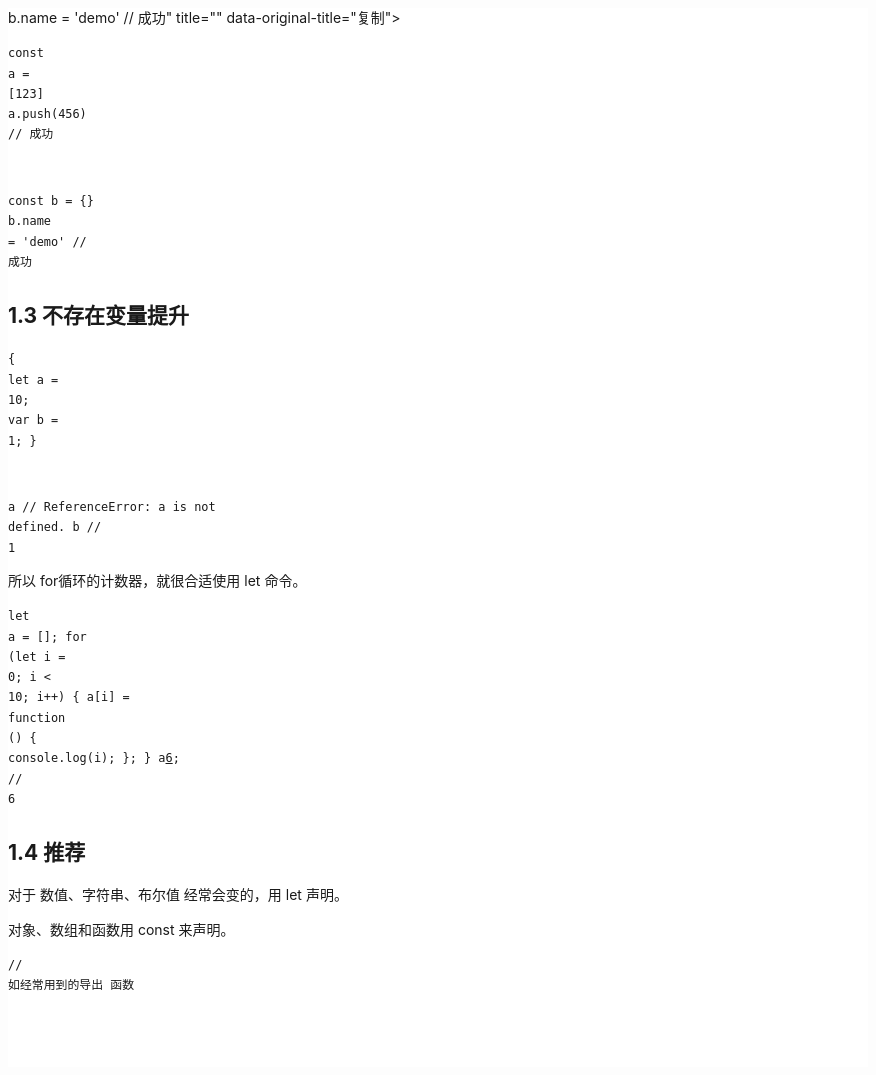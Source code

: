 b.name = &apos;demo&apos;  // &#x6210;&#x529F;" title="" data-original-title="&#x590D;&#x5236;"></span> <span type="button" class="saveToNote code-tool" data-toggle="tooltip" data-placement="top" title="" data-original-title="&#x653E;&#x8FDB;&#x7B14;&#x8BB0;"></span></div></div><pre class="hljs stylus"><code>const <span class="hljs-selector-tag">a</span> = [<span class="hljs-number">123</span>]
<span class="hljs-selector-tag">a</span>.push(<span class="hljs-number">456</span>) <span class="hljs-comment">// &#x6210;&#x529F;</span>

const <span class="hljs-selector-tag">b</span> = {}
<span class="hljs-selector-tag">b</span><span class="hljs-selector-class">.name</span> = <span class="hljs-string">&apos;demo&apos;</span>  <span class="hljs-comment">// &#x6210;&#x529F;</span></code></pre><h2 id="articleHeader3">1.3 &#x4E0D;&#x5B58;&#x5728;&#x53D8;&#x91CF;&#x63D0;&#x5347;</h2><div class="widget-codetool" style="display:none"><div class="widget-codetool--inner"><span class="selectCode code-tool" data-toggle="tooltip" data-placement="top" title="" data-original-title="&#x5168;&#x9009;"></span> <span type="button" class="copyCode code-tool" data-toggle="tooltip" data-placement="top" data-clipboard-text="{
  let a = 10;
  var b = 1;
}

a // ReferenceError: a is not defined.
b // 1" title="" data-original-title="&#x590D;&#x5236;"></span> <span type="button" class="saveToNote code-tool" data-toggle="tooltip" data-placement="top" title="" data-original-title="&#x653E;&#x8FDB;&#x7B14;&#x8BB0;"></span></div></div><pre class="hljs cs"><code>{
  <span class="hljs-keyword">let</span> a = <span class="hljs-number">10</span>;
  <span class="hljs-keyword">var</span> b = <span class="hljs-number">1</span>;
}

a <span class="hljs-comment">// ReferenceError: a is not defined.</span>
b <span class="hljs-comment">// 1</span></code></pre><p>&#x6240;&#x4EE5; for&#x5FAA;&#x73AF;&#x7684;&#x8BA1;&#x6570;&#x5668;&#xFF0C;&#x5C31;&#x5F88;&#x5408;&#x9002;&#x4F7F;&#x7528; let &#x547D;&#x4EE4;&#x3002;</p><div class="widget-codetool" style="display:none"><div class="widget-codetool--inner"><span class="selectCode code-tool" data-toggle="tooltip" data-placement="top" title="" data-original-title="&#x5168;&#x9009;"></span> <span type="button" class="copyCode code-tool" data-toggle="tooltip" data-placement="top" data-clipboard-text="let a = [];
for (let i = 0; i &lt; 10; i++) {
  a[i] = function () {
    console.log(i);
  };
}
a[6](); // 6" title="" data-original-title="&#x590D;&#x5236;"></span> <span type="button" class="saveToNote code-tool" data-toggle="tooltip" data-placement="top" title="" data-original-title="&#x653E;&#x8FDB;&#x7B14;&#x8BB0;"></span></div></div><pre class="hljs javascript"><code><span class="hljs-keyword">let</span> a = [];
<span class="hljs-keyword">for</span> (<span class="hljs-keyword">let</span> i = <span class="hljs-number">0</span>; i &lt; <span class="hljs-number">10</span>; i++) {
  a[i] = <span class="hljs-function"><span class="hljs-keyword">function</span> (<span class="hljs-params"></span>) </span>{
    <span class="hljs-built_in">console</span>.log(i);
  };
}
a[<span class="hljs-number">6</span>](); <span class="hljs-comment">// 6</span></code></pre><h2 id="articleHeader4">1.4 &#x63A8;&#x8350;</h2><p>&#x5BF9;&#x4E8E; &#x6570;&#x503C;&#x3001;&#x5B57;&#x7B26;&#x4E32;&#x3001;&#x5E03;&#x5C14;&#x503C; &#x7ECF;&#x5E38;&#x4F1A;&#x53D8;&#x7684;&#xFF0C;&#x7528; let &#x58F0;&#x660E;&#x3002;</p><p>&#x5BF9;&#x8C61;&#x3001;&#x6570;&#x7EC4;&#x548C;&#x51FD;&#x6570;&#x7528; const &#x6765;&#x58F0;&#x660E;&#x3002;</p><div class="widget-codetool" style="display:none"><div class="widget-codetool--inner"><span class="selectCode code-tool" data-toggle="tooltip" data-placement="top" title="" data-original-title="&#x5168;&#x9009;"></span> <span type="button" class="copyCode code-tool" data-toggle="tooltip" data-placement="top" data-clipboard-text="// &#x5982;&#x7ECF;&#x5E38;&#x7528;&#x5230;&#x7684;&#x5BFC;&#x51FA; &#x51FD;&#x6570;
export const funA = function(){
    // ....
}" title="" data-original-title="&#x590D;&#x5236;"></span> <span type="button" class="saveToNote code-tool" data-toggle="tooltip" data-placement="top" title="" data-original-title="&#x653E;&#x8FDB;&#x7B14;&#x8BB0;"></span></div></div><pre class="hljs javascript"><code><span class="hljs-comment">// &#x5982;&#x7ECF;&#x5E38;&#x7528;&#x5230;&#x7684;&#x5BFC;&#x51FA; &#x51FD;&#x6570;</span>